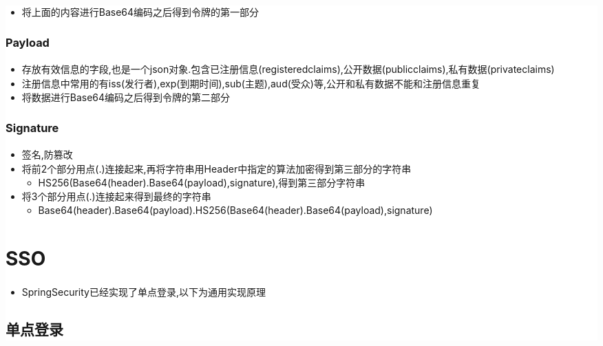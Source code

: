* 将上面的内容进行Base64编码之后得到令牌的第一部分



### Payload

* 存放有效信息的字段,也是一个json对象.包含已注册信息(registeredclaims),公开数据(publicclaims),私有数据(privateclaims)
* 注册信息中常用的有iss(发行者),exp(到期时间),sub(主题),aud(受众)等,公开和私有数据不能和注册信息重复
* 将数据进行Base64编码之后得到令牌的第二部分



### Signature

* 签名,防篡改
* 将前2个部分用点(.)连接起来,再将字符串用Header中指定的算法加密得到第三部分的字符串
  * HS256(Base64(header).Base64(payload),signature),得到第三部分字符串
* 将3个部分用点(.)连接起来得到最终的字符串
  * Base64(header).Base64(payload).HS256(Base64(header).Base64(payload),signature)



# SSO

* SpringSecurity已经实现了单点登录,以下为通用实现原理



## 单点登录
